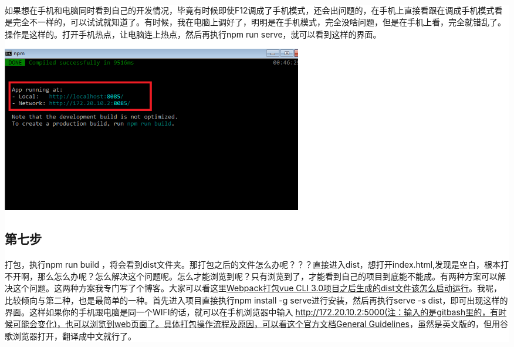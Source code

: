 如果想在手机和电脑同时看到自己的开发情况，毕竟有时候即使F12调成了手机模式，还会出问题的，在手机上直接看跟在调成手机模式看是完全不一样的，可以试试就知道了。有时候，我在电脑上调好了，明明是在手机模式，完全没啥问题，但是在手机上看，完全就错乱了。操作是这样的。打开手机热点，让电脑连上热点，然后再执行npm run serve，就可以看到这样的界面。

<img src="/PigFifth/PigFifth8.png" width="500">


## 第七步

打包，执行npm run build ，将会看到dist文件夹。那打包之后的文件怎么办呢？？？直接进入dist，想打开index.html,发现是空白，根本打不开啊，那么怎么办呢？怎么解决这个问题呢。怎么才能浏览到呢？只有浏览到了，才能看到自己的项目到底能不能成。有两种方案可以解决这个问题。这两种方案我专门写了个博客。大家可以看这里<a href="https://gittab.cn/2018/09/22/%EF%BC%B7ebpack%E6%89%93%E5%8C%85vue-CLI-3.0%E9%A1%B9%E7%9B%AE%E4%B9%8B%E5%90%8E%E7%94%9F%E6%88%90%E7%9A%84dist%E6%96%87%E4%BB%B6%E8%AF%A5%E6%80%8E%E4%B9%88%E5%90%AF%E5%8A%A8%E8%BF%90%E8%A1%8C-2018/" target="_blank">Webpack打包vue CLI 3.0项目之后生成的dist文件该怎么启动运行</a>。我呢，比较倾向与第二种，也是最简单的一种。首先进入项目直接执行npm install -g serve进行安装，然后再执行serve -s dist，即可出现这样的界面。这样如果你的手机跟电脑是同一个WIFI的话，就可以在手机浏览器中输入 http://172.20.10.2:5000(注：输入的是gitbash里的，有时候可能会变化)，也可以浏览到web页面了。具体打包操作流程及原因，可以看这个官方文档<a href="https://cli.vuejs.org/guide/deployment.html#general-guidelines" target="_blank">General Guidelines</a>，虽然是英文版的，但用谷歌浏览器打开，翻译成中文就行了。
